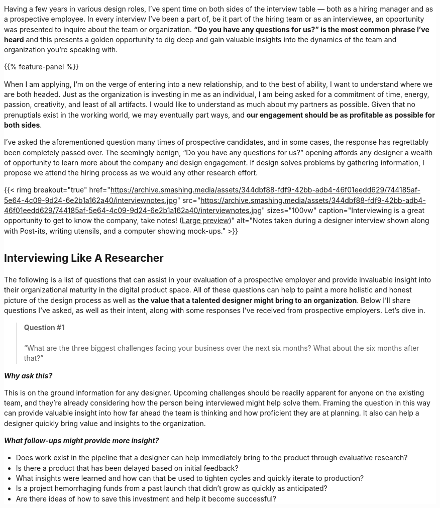 Having a few years in various design roles, I’ve spent time on both sides of the interview table &mdash; both as a hiring manager and as a prospective employee. In every interview I’ve been a part of, be it part of the hiring team or as an interviewee, an opportunity was presented to inquire about the team or organization. **“Do you have any questions for us?” is the most common phrase I’ve heard** and this presents a golden opportunity to dig deep and gain valuable insights into the dynamics of the team and organization you’re speaking with. 

{{% feature-panel %}}

When I am applying, I’m on the verge of entering into a new relationship, and to the best of ability, I want to understand where we are both headed. Just as the organization is investing in me as an individual, I am being asked for a commitment of time, energy, passion, creativity, and least of all artifacts. I would like to understand as much about my partners as possible. Given that no prenuptials exist in the working world, we may eventually part ways, and **our engagement should be as profitable as possible for both sides**.

I’ve asked the aforementioned question many times of prospective candidates, and in some cases, the response has regrettably been completely passed over. The seemingly benign, “Do you have any questions for us?” opening affords any designer a wealth of opportunity to learn more about the company and design engagement. If design solves problems by gathering information, I propose we attend the hiring process as we would any other research effort.

{{< rimg breakout="true" href="https://archive.smashing.media/assets/344dbf88-fdf9-42bb-adb4-46f01eedd629/744185af-5e64-4c09-9d24-6e2b1a162a40/interviewnotes.jpg" src="https://archive.smashing.media/assets/344dbf88-fdf9-42bb-adb4-46f01eedd629/744185af-5e64-4c09-9d24-6e2b1a162a40/interviewnotes.jpg" sizes="100vw" caption="Interviewing is a great opportunity to get to know the company, take notes! (<a href='https://archive.smashing.media/assets/344dbf88-fdf9-42bb-adb4-46f01eedd629/744185af-5e64-4c09-9d24-6e2b1a162a40/interviewnotes.jpg'>Large preview</a>)" alt="Notes taken during a designer interview shown along with Post-its, writing utensils, and a computer showing mock-ups." >}}

## Interviewing Like A Researcher

The following is a list of questions that can assist in your evaluation of a prospective employer and provide invaluable insight into their organizational maturity in the digital product space. All of these questions can help to paint a more holistic and honest picture of the design process as well as **the value that a talented designer might bring to an organization**. Below I’ll share questions I’ve asked, as well as their intent, along with some responses I’ve received from prospective employers. Let’s dive in.

<blockquote><strong>Question #1</strong><br /><br />“What are the three biggest challenges facing your business over the next six months? What about the six months after that?”</blockquote>

***Why ask this?***

This is on the ground information for any designer. Upcoming challenges should be readily apparent for anyone on the existing team, and they’re already considering how the person being interviewed might help solve them. Framing the question in this way can provide valuable insight into how far ahead the team is thinking and how proficient they are at planning. It also can help a designer quickly bring value and insights to the organization.

***What follow-ups might provide more insight?***

- Does work exist in the pipeline that a designer can help immediately bring to the product through evaluative research?
- Is there a product that has been delayed based on initial feedback?
- What insights were learned and how can that be used to tighten cycles and quickly iterate to production?
- Is a project hemorrhaging funds from a past launch that didn’t grow as quickly as anticipated?
- Are there ideas of how to save this investment and help it become successful?
